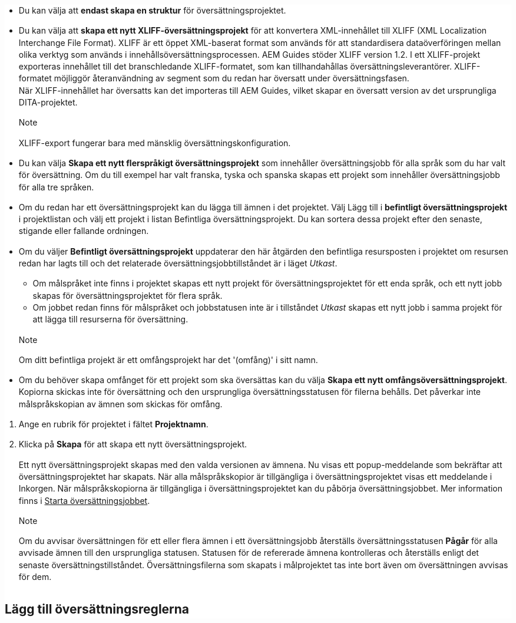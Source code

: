    - Du kan välja att **endast skapa en struktur** för översättningsprojektet.
   - Du kan välja att **skapa ett nytt XLIFF-översättningsprojekt** för att konvertera XML-innehållet till XLIFF (XML Localization Interchange File Format). XLIFF är ett öppet XML-baserat format som används för att standardisera dataöverföringen mellan olika verktyg som används i innehållsöversättningsprocessen. AEM Guides stöder XLIFF version 1.2.
I ett XLIFF-projekt exporteras innehållet till det branschledande XLIFF-formatet, som kan tillhandahållas översättningsleverantörer. XLIFF-formatet möjliggör återanvändning av segment som du redan har översatt under översättningsfasen.\
     När XLIFF-innehållet har översatts kan det importeras till AEM Guides, vilket skapar en översatt version av det ursprungliga DITA-projektet.

     >[!NOTE]
     >
     > XLIFF-export fungerar bara med mänsklig översättningskonfiguration.

   - Du kan välja **Skapa ett nytt flerspråkigt översättningsprojekt** som innehåller översättningsjobb för alla språk som du har valt för översättning. Om du till exempel har valt franska, tyska och spanska skapas ett projekt som innehåller översättningsjobb för alla tre språken.
   - Om du redan har ett översättningsprojekt kan du lägga till ämnen i det projektet. Välj Lägg till i **befintligt översättningsprojekt** i projektlistan och välj ett projekt i listan Befintliga översättningsprojekt. Du kan sortera dessa projekt efter den senaste, stigande eller fallande ordningen.

- Om du väljer **Befintligt översättningsprojekt** uppdaterar den här åtgärden den befintliga resursposten i projektet om resursen redan har lagts till och det relaterade översättningsjobbtillståndet är i läget *Utkast*.
   - Om målspråket inte finns i projektet skapas ett nytt projekt för översättningsprojektet för ett enda språk, och ett nytt jobb skapas för översättningsprojektet för flera språk.
   - Om jobbet redan finns för målspråket och jobbstatusen inte är i tillståndet *Utkast* skapas ett nytt jobb i samma projekt för att lägga till resurserna för översättning.

  >[!NOTE]
  >
  > Om ditt befintliga projekt är ett omfångsprojekt har det &#39;\(omfång\)&#39; i sitt namn.

- Om du behöver skapa omfånget för ett projekt som ska översättas kan du välja **Skapa ett nytt omfångsöversättningsprojekt**. Kopiorna skickas inte för översättning och den ursprungliga översättningsstatusen för filerna behålls. Det påverkar inte målspråkskopian av ämnen som skickas för omfång.
1. Ange en rubrik för projektet i fältet **Projektnamn**.
1. Klicka på **Skapa** för att skapa ett nytt översättningsprojekt.

   Ett nytt översättningsprojekt skapas med den valda versionen av ämnena. Nu visas ett popup-meddelande som bekräftar att översättningsprojektet har skapats. När alla målspråkskopior är tillgängliga i översättningsprojektet visas ett meddelande i Inkorgen. När målspråkskopiorna är tillgängliga i översättningsprojektet kan du påbörja översättningsjobbet. Mer information finns i [Starta översättningsjobbet](translation-first-time.md#id225IK030OE8).

   >[!NOTE]
   >
   > Om du avvisar översättningen för ett eller flera ämnen i ett översättningsjobb återställs översättningsstatusen **Pågår** för alla avvisade ämnen till den ursprungliga statusen. Statusen för de refererade ämnena kontrolleras och återställs enligt det senaste översättningstillståndet. Översättningsfilerna som skapats i målprojektet tas inte bort även om översättningen avvisas för dem.

## Lägg till översättningsreglerna
